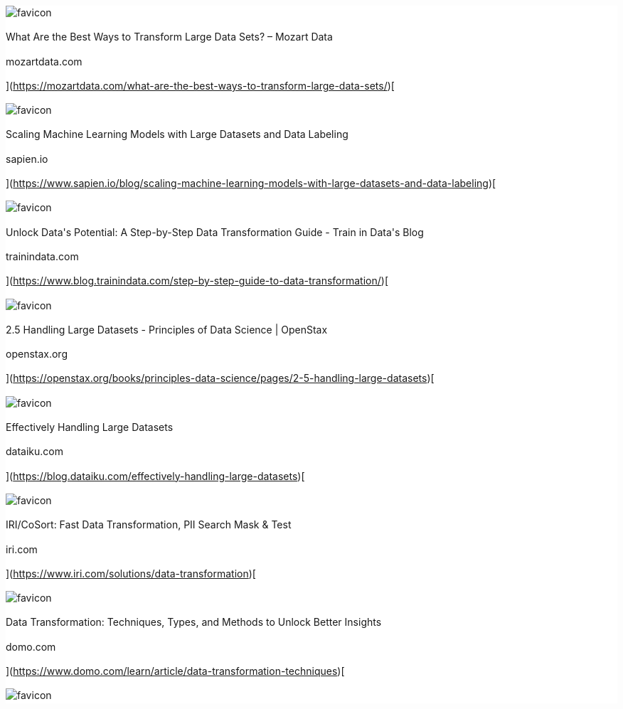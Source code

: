 ![favicon](https://claude.ai/_next/image?url=https%3A%2F%2Fwww.google.com%2Fs2%2Ffavicons%3Fsz%3D64%26domain%3Dmozartdata.com&w=32&q=75)

What Are the Best Ways to Transform Large Data Sets? – Mozart Data

mozartdata.com

](https://mozartdata.com/what-are-the-best-ways-to-transform-large-data-sets/)[

![favicon](https://claude.ai/_next/image?url=https%3A%2F%2Fwww.google.com%2Fs2%2Ffavicons%3Fsz%3D64%26domain%3Dsapien.io&w=32&q=75)

Scaling Machine Learning Models with Large Datasets and Data Labeling

sapien.io

](https://www.sapien.io/blog/scaling-machine-learning-models-with-large-datasets-and-data-labeling)[

![favicon](https://claude.ai/_next/image?url=https%3A%2F%2Fwww.google.com%2Fs2%2Ffavicons%3Fsz%3D64%26domain%3Dtrainindata.com&w=32&q=75)

Unlock Data's Potential: A Step-by-Step Data Transformation Guide - Train in Data's Blog

trainindata.com

](https://www.blog.trainindata.com/step-by-step-guide-to-data-transformation/)[

![favicon](https://claude.ai/_next/image?url=https%3A%2F%2Fwww.google.com%2Fs2%2Ffavicons%3Fsz%3D64%26domain%3Dopenstax.org&w=32&q=75)

2.5 Handling Large Datasets - Principles of Data Science | OpenStax

openstax.org

](https://openstax.org/books/principles-data-science/pages/2-5-handling-large-datasets)[

![favicon](https://claude.ai/_next/image?url=https%3A%2F%2Fwww.google.com%2Fs2%2Ffavicons%3Fsz%3D64%26domain%3Ddataiku.com&w=32&q=75)

Effectively Handling Large Datasets

dataiku.com

](https://blog.dataiku.com/effectively-handling-large-datasets)[

![favicon](https://claude.ai/_next/image?url=https%3A%2F%2Fwww.google.com%2Fs2%2Ffavicons%3Fsz%3D64%26domain%3Diri.com&w=32&q=75)

IRI/CoSort: Fast Data Transformation, PII Search Mask & Test

iri.com

](https://www.iri.com/solutions/data-transformation)[

![favicon](https://claude.ai/_next/image?url=https%3A%2F%2Fwww.google.com%2Fs2%2Ffavicons%3Fsz%3D64%26domain%3Ddomo.com&w=32&q=75)

Data Transformation: Techniques, Types, and Methods to Unlock Better Insights

domo.com

](https://www.domo.com/learn/article/data-transformation-techniques)[

![favicon](https://claude.ai/_next/image?url=https%3A%2F%2Fwww.google.com%2Fs2%2Ffavicons%3Fsz%3D64%26domain%3Dmedium.com&w=32&q=75)
